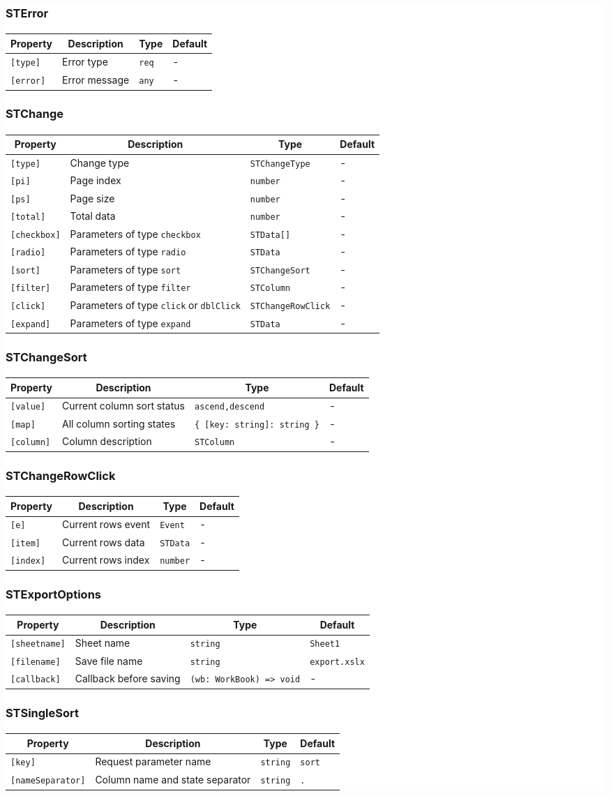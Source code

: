 ### STError

Property | Description | Type | Default
-------- | ----------- | ---- | -------
`[type]` | Error type | `req` | -
`[error]` | Error message | `any` | -

### STChange

Property | Description | Type | Default
-------- | ----------- | ---- | -------
`[type]` | Change type | `STChangeType` | -
`[pi]` | Page index | `number` | -
`[ps]` | Page size | `number` | -
`[total]` | Total data | `number` | -
`[checkbox]` | Parameters of type `checkbox` | `STData[]` | -
`[radio]` | Parameters of type `radio` | `STData` | -
`[sort]` | Parameters of type `sort` | `STChangeSort` | -
`[filter]` | Parameters of type `filter` | `STColumn` | -
`[click]` | Parameters of type `click` or `dblClick` | `STChangeRowClick` | -
`[expand]` | Parameters of type `expand` | `STData` | -

### STChangeSort

Property | Description | Type | Default
-------- | ----------- | ---- | -------
`[value]` | Current column sort status | `ascend,descend` | -
`[map]` | All column sorting states | `{ [key: string]: string }` | -
`[column]` | Column description | `STColumn` | -

### STChangeRowClick

Property | Description | Type | Default
-------- | ----------- | ---- | -------
`[e]` | Current rows event | `Event` | -
`[item]` | Current rows data | `STData` | -
`[index]` | Current rows index | `number` | -

### STExportOptions

Property | Description | Type | Default
-------- | ----------- | ---- | -------
`[sheetname]` | Sheet name | `string` | `Sheet1`
`[filename]` | Save file name | `string` | `export.xslx`
`[callback]` | Callback before saving | `(wb: WorkBook) => void` | -

### STSingleSort

Property | Description | Type | Default
-------- | ----------- | ---- | -------
`[key]` | Request parameter name | `string` | `sort`
`[nameSeparator]` | Column name and state separator | `string` | `.`
